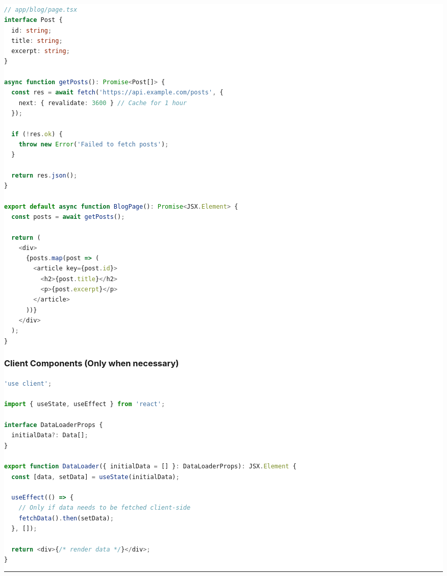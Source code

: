 ```typescript
// app/blog/page.tsx
interface Post {
  id: string;
  title: string;
  excerpt: string;
}

async function getPosts(): Promise<Post[]> {
  const res = await fetch('https://api.example.com/posts', {
    next: { revalidate: 3600 } // Cache for 1 hour
  });
  
  if (!res.ok) {
    throw new Error('Failed to fetch posts');
  }
  
  return res.json();
}

export default async function BlogPage(): Promise<JSX.Element> {
  const posts = await getPosts();
  
  return (
    <div>
      {posts.map(post => (
        <article key={post.id}>
          <h2>{post.title}</h2>
          <p>{post.excerpt}</p>
        </article>
      ))}
    </div>
  );
}
```

### Client Components (Only when necessary)

```typescript
'use client';

import { useState, useEffect } from 'react';

interface DataLoaderProps {
  initialData?: Data[];
}

export function DataLoader({ initialData = [] }: DataLoaderProps): JSX.Element {
  const [data, setData] = useState(initialData);
  
  useEffect(() => {
    // Only if data needs to be fetched client-side
    fetchData().then(setData);
  }, []);
  
  return <div>{/* render data */}</div>;
}
```

---